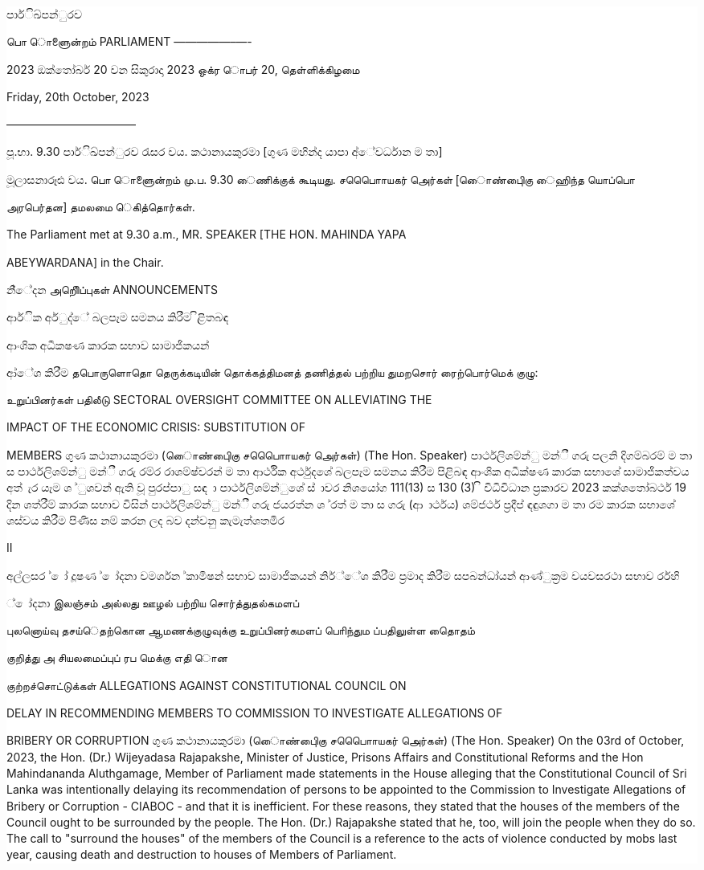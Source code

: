 පාර්ිඛ්පන්ුරව

பொ ொளுைன்றம் PARLIAMENT —————–—-

2023 ඔක්තෝබර් 20 වන සිකුරාදා 2023 ஒக்ர ொபர் 20, தெள்ளிக்கிழமை

Friday, 20th October, 2023

—————————–——

පූ.භා. 9.30 පාර්ිඛ්පන්ුරව රැසර වය. කථානායකුරමා [ගුණ මහින්ද යාපා අ්ේවර්ධාන ම තා]

මූලාසනාරූඪ වය. பொ ொளுைன்றம் மு.ப. 9.30 ைணிக்குக் கூடியது. சபொெொயகர் அெர்கள் [ைொண்புைிகு ைஹிந்த யொப்பொ

அரபெர்தன] தமலமை ெகித்தொர்கள்.

The Parliament met at 9.30 a.m., MR. SPEAKER [THE HON. MAHINDA YAPA

ABEYWARDANA] in the Chair.

නි්ේදන அறிெிப்புகள் ANNOUNCEMENTS

ආර්ික අර්ුද්ේ බලපෑම සමනය කිරීම ිළිතබඳ

ආංශික අධීකෂණ කාරක සභාව සාමාජිකයන්

ආ්ේශ කිරීම தபொருளொதொ தெருக்கடியின் தொக்கத்திமனத் தணித்தல் பற்றிய துமறசொர் ரைற்பொர்மெக் குழு:

உறுப்பினர்கள் பதிலீடு SECTORAL OVERSIGHT COMMITTEE ON ALLEVIATING THE

IMPACT OF THE ECONOMIC CRISIS: SUBSTITUTION OF

MEMBERS ගුණ කථානායකුරමා (ைொண்புைிகு சபொெொயகர் அெர்கள்) (The Hon. Speaker) පාර්ථලිශම්න්ු මන්ී ගරු පලනි දිගම්බරම් ම තා ස පාර්ථලිශම්න්ු මන්ී ගරු රම්ර රාශම්ෂ්වරන් ම තා ආර්ථික අර්ථුදශේ බලපෑම සමනය කිරීම පිළිබඳ ආංශික අධීක්ෂණ කාරක සභාශේ සාමාජිකත්වය අත් ැර යෑම ශ ්ුශවන් ඇති වූ පුරප්පාු සඳ ා පාර්ථලිශම්න්ුශේ ස් ාවර නිශයෝග 111(13) ස 130 (3) ි විධිවිධාන ප්‍රකාරව 2023 කක්ශතෝබර්ථ 19 දින ශත්රීම් කාරක සභාව විසින් පාර්ථලිශම්න්ු මන්ී ගරු ජයරත්න ශ ්රත් ම තා ස ගරු (ආ ාර්ථය) ශම්ජර්ථ ප්‍රදීප් ඳඳුශගා ම තා රම කාරක සභාශේ ශස්වය කිරීම පිණිස නම් කරන ලද බව දන්වනු කැමැත්ශතමිර

II

අල්ලසර ් ෝ දූෂණ ් ෝදනා වමර්ශන ්කාමිෂන් සභාව සාමාජිකයන් නිර්්ේශ කිරීම ප්‍රමාද කිරීම සපබන්ධා්යන් ආණ්ුක්‍රම වයවසරථා සභාව ර්රහි

් ෝදනා இலஞ்சம் அல்லது ஊழல் பற்றிய சொர்த்துதல்கமளப்

புலனொய்வு தசய்ெதற்கொன ஆமணக்குழுவுக்கு உறுப்பினர்கமளப் பொிந்தும ப்பதிலுள்ள தொைதம்

குறித்து அ சியலமைப்புப் ரப மெக்கு எதி ொன

குற்றச்சொட்டுக்கள் ALLEGATIONS AGAINST CONSTITUTIONAL COUNCIL ON

DELAY IN RECOMMENDING MEMBERS TO COMMISSION TO INVESTIGATE ALLEGATIONS OF

BRIBERY OR CORRUPTION ගුණ කථානායකුරමා (ைொண்புைிகு சபொெொயகர் அெர்கள்) (The Hon. Speaker) On the 03rd of October, 2023, the Hon. (Dr.) Wijeyadasa Rajapakshe, Minister of Justice, Prisons Affairs and Constitutional Reforms and the Hon Mahindananda Aluthgamage, Member of Parliament made statements in the House alleging that the Constitutional Council of Sri Lanka was intentionally delaying its recommendation of persons to be appointed to the Commission to Investigate Allegations of Bribery or Corruption - CIABOC - and that it is inefficient. For these reasons, they stated that the houses of the members of the Council ought to be surrounded by the people. The Hon. (Dr.) Rajapakshe stated that he, too, will join the people when they do so. The call to "surround the houses" of the members of the Council is a reference to the acts of violence conducted by mobs last year, causing death and destruction to houses of Members of Parliament.

